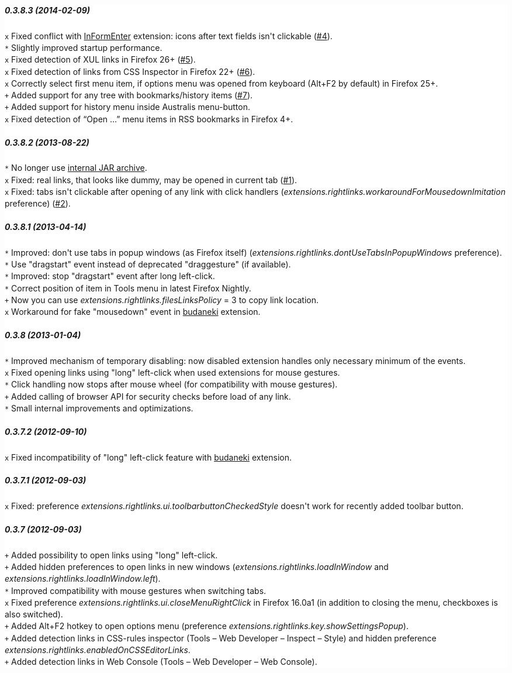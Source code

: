 ##### 0.3.8.3 (2014-02-09)
`x` Fixed conflict with <a href="https://addons.mozilla.org/addon/informenter/">InFormEnter</a> extension: icons after text fields isn't clickable (<a href="https://github.com/Infocatcher/Right_Links/issues/4">#4</a>).<br>
`*` Slightly improved startup performance.<br>
`x` Fixed detection of XUL links in Firefox 26+ (<a href="https://github.com/Infocatcher/Right_Links/issues/5">#5</a>).<br>
`x` Fixed detection of links from CSS Inspector in Firefox 22+ (<a href="https://github.com/Infocatcher/Right_Links/issues/6">#6</a>).<br>
`x` Correctly select first menu item, if options menu was opened from keyboard (Alt+F2 by default) in Firefox 25+.<br>
`+` Added support for any tree with bookmarks/history items (<a href="https://github.com/Infocatcher/Right_Links/issues/7">#7</a>).<br>
`+` Added support for history menu inside Australis menu-button.<br>
`x` Fixed detection of “Open …” menu items in RSS bookmarks in Firefox 4+.<br>

##### 0.3.8.2 (2013-08-22)
`*` No longer use <a href="https://developer.mozilla.org/en-US/docs/Extensions/Updating_extensions_for_Firefox_4#XPI_unpacking">internal JAR archive</a>.<br>
`x` Fixed: real links, that looks like dummy, may be opened in current tab (<a href="https://github.com/Infocatcher/Right_Links/issues/1">#1</a>).<br>
`x` Fixed: tabs isn't clickable after opening of any link with click handlers (<em>extensions.rightlinks.workaroundForMousedownImitation</em> preference) (<a href="https://github.com/Infocatcher/Right_Links/issues/2">#2</a>).<br>

##### 0.3.8.1 (2013-04-14)
`*` Improved: don't use tabs in popup windows (as Firefox itself) (<em>extensions.rightlinks.dontUseTabsInPopupWindows</em> preference).<br>
`*` Use "dragstart" event instead of deprecated "draggesture" (if available).<br>
`*` Improved: stop "dragstart" event after long left-click.<br>
`*` Correct position of item in Tools menu in latest Firefox Nightly.<br>
`+` Now you can use <em>extensions.rightlinks.filesLinksPolicy</em> = 3 to copy link location.<br>
`x` Workaround for fake "mousedown" event in <a href="https://addons.mozilla.org/firefox/addon/budaneki/">budaneki</a> extension.<br>

##### 0.3.8 (2013-01-04)
`*` Improved mechanism of temporary disabling: now disabled extension handles only necessary minimum of the events.<br>
`x` Fixed opening links using "long" left-click when used extensions for mouse gestures.<br>
`*` Click handling now stops after mouse wheel (for compatibility with mouse gestures).<br>
`+` Added calling of browser API for security checks before load of any link.<br>
`*` Small internal improvements and optimizations.<br>

##### 0.3.7.2 (2012-09-10)
`x` Fixed incompatibility of "long" left-click feature with <a href="https://addons.mozilla.org/firefox/addon/budaneki/">budaneki</a> extension.<br>

##### 0.3.7.1 (2012-09-03)
`x` Fixed: preference <em>extensions.rightlinks.ui.toolbarbuttonCheckedStyle</em> doesn't work for recently added toolbar button.<br>

##### 0.3.7 (2012-09-03)
`+` Added possibility to open links using "long" left-click.<br>
`+` Added hidden preferences to open links in new windows (<em>extensions.rightlinks.loadInWindow</em> and <em>extensions.rightlinks.loadInWindow.left</em>).<br>
`*` Improved compatibility with mouse gestures when switching tabs.<br>
`x` Fixed preference <em>extensions.rightlinks.ui.closeMenuRightClick</em> in Firefox 16.0a1 (in addition to closing the menu, checkboxes is also switched).<br>
`+` Added Alt+F2 hotkey to open options menu (preference <em>extensions.rightlinks.key.showSettingsPopup</em>).<br>
`+` Added detection links in CSS-rules inspector (Tools – Web Developer – Inspect – Style) and hidden preference <em>extensions.rightlinks.enabledOnCSSEditorLinks</em>.<br>
`+` Added detection links in Web Console (Tools – Web Developer – Web Console).<br>